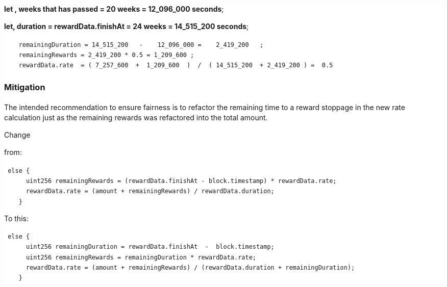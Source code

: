 **let , weeks that has passed = 20 weeks = 12_096_000 seconds**;

**let, duration = rewardData.finishAt = 24 weeks = 14_515_200 seconds**;



```solidity
    remainingDuration = 14_515_200   -    12_096_000 =    2_419_200   ;
    remainingRewards = 2_419_200 * 0.5 = 1_209_600 ;
    rewardData.rate  = ( 7_257_600  +  1_209_600  )  /  ( 14_515_200  + 2_419_200 ) =  0.5
``` 

### Mitigation

The intended recommendation to ensure fairness is to refactor the remaining time to a reward stoppage in the new rate calculation just as the remaining rewards was refactored into the total amount. 

Change 

from:

```solidity
 else {
      uint256 remainingRewards = (rewardData.finishAt - block.timestamp) * rewardData.rate;
      rewardData.rate = (amount + remainingRewards) / rewardData.duration;
    }
```



To this:

```solidity
 else {
      uint256 remainingDuration = rewardData.finishAt  -  block.timestamp;
      uint256 remainingRewards = remainingDuration * rewardData.rate;
      rewardData.rate = (amount + remainingRewards) / (rewardData.duration + remainingDuration);
    }
```